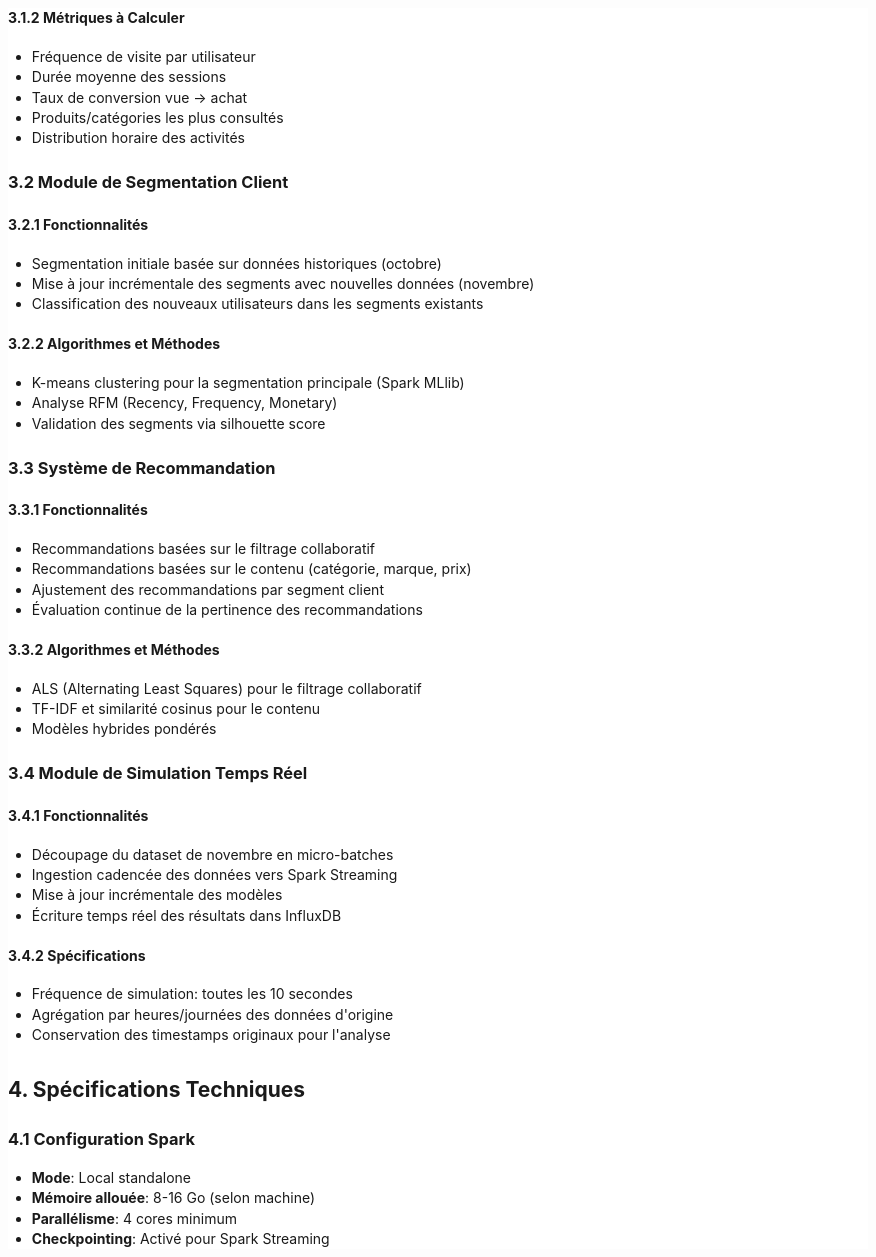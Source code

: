 #### 3.1.2 Métriques à Calculer
- Fréquence de visite par utilisateur
- Durée moyenne des sessions
- Taux de conversion vue → achat
- Produits/catégories les plus consultés
- Distribution horaire des activités

### 3.2 Module de Segmentation Client
#### 3.2.1 Fonctionnalités
- Segmentation initiale basée sur données historiques (octobre)
- Mise à jour incrémentale des segments avec nouvelles données (novembre)
- Classification des nouveaux utilisateurs dans les segments existants

#### 3.2.2 Algorithmes et Méthodes
- K-means clustering pour la segmentation principale (Spark MLlib)
- Analyse RFM (Recency, Frequency, Monetary)
- Validation des segments via silhouette score

### 3.3 Système de Recommandation
#### 3.3.1 Fonctionnalités
- Recommandations basées sur le filtrage collaboratif
- Recommandations basées sur le contenu (catégorie, marque, prix)
- Ajustement des recommandations par segment client
- Évaluation continue de la pertinence des recommandations

#### 3.3.2 Algorithmes et Méthodes
- ALS (Alternating Least Squares) pour le filtrage collaboratif
- TF-IDF et similarité cosinus pour le contenu
- Modèles hybrides pondérés

### 3.4 Module de Simulation Temps Réel
#### 3.4.1 Fonctionnalités
- Découpage du dataset de novembre en micro-batches
- Ingestion cadencée des données vers Spark Streaming
- Mise à jour incrémentale des modèles
- Écriture temps réel des résultats dans InfluxDB

#### 3.4.2 Spécifications
- Fréquence de simulation: toutes les 10 secondes
- Agrégation par heures/journées des données d'origine
- Conservation des timestamps originaux pour l'analyse

## 4. Spécifications Techniques

### 4.1 Configuration Spark
- **Mode**: Local standalone
- **Mémoire allouée**: 8-16 Go (selon machine)
- **Parallélisme**: 4 cores minimum
- **Checkpointing**: Activé pour Spark Streaming
